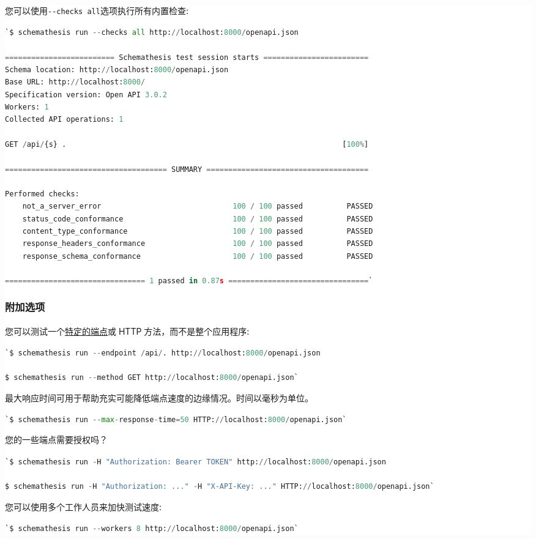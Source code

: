 您可以使用`--checks all`选项执行所有内置检查:

```py
`$ schemathesis run --checks all http://localhost:8000/openapi.json

========================= Schemathesis test session starts ========================
Schema location: http://localhost:8000/openapi.json
Base URL: http://localhost:8000/
Specification version: Open API 3.0.2
Workers: 1
Collected API operations: 1

GET /api/{s} .                                                               [100%]

===================================== SUMMARY =====================================

Performed checks:
    not_a_server_error                              100 / 100 passed          PASSED
    status_code_conformance                         100 / 100 passed          PASSED
    content_type_conformance                        100 / 100 passed          PASSED
    response_headers_conformance                    100 / 100 passed          PASSED
    response_schema_conformance                     100 / 100 passed          PASSED

================================ 1 passed in 0.87s ================================` 
```

### 附加选项

您可以测试一个[特定的端点](https://schemathesis.readthedocs.io/en/stable/cli.html#testing-specific-operations)或 HTTP 方法，而不是整个应用程序:

```py
`$ schemathesis run --endpoint /api/. http://localhost:8000/openapi.json

$ schemathesis run --method GET http://localhost:8000/openapi.json` 
```

最大响应时间可用于帮助充实可能降低端点速度的边缘情况。时间以毫秒为单位。

```py
`$ schemathesis run --max-response-time=50 HTTP://localhost:8000/openapi.json` 
```

您的一些端点需要授权吗？

```py
`$ schemathesis run -H "Authorization: Bearer TOKEN" http://localhost:8000/openapi.json

$ schemathesis run -H "Authorization: ..." -H "X-API-Key: ..." HTTP://localhost:8000/openapi.json` 
```

您可以使用多个工作人员来加快测试速度:

```py
`$ schemathesis run --workers 8 http://localhost:8000/openapi.json` 
```
